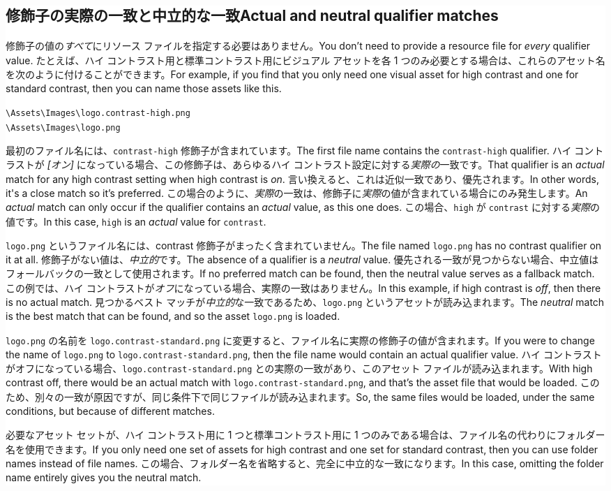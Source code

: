 ## <a name="actual-and-neutral-qualifier-matches"></a><span data-ttu-id="4bfe6-140">修飾子の実際の一致と中立的な一致</span><span class="sxs-lookup"><span data-stu-id="4bfe6-140">Actual and neutral qualifier matches</span></span>
<span data-ttu-id="4bfe6-141">修飾子の値の*すべて*にリソース ファイルを指定する必要はありません。</span><span class="sxs-lookup"><span data-stu-id="4bfe6-141">You don’t need to provide a resource file for *every* qualifier value.</span></span> <span data-ttu-id="4bfe6-142">たとえば、ハイ コントラスト用と標準コントラスト用にビジュアル アセットを各 1 つのみ必要とする場合は、これらのアセット名を次のように付けることができます。</span><span class="sxs-lookup"><span data-stu-id="4bfe6-142">For example, if you find that you only need one visual asset for high contrast and one for standard contrast, then you can name those assets like this.</span></span>

```
\Assets\Images\logo.contrast-high.png
\Assets\Images\logo.png
```

<span data-ttu-id="4bfe6-143">最初のファイル名には、`contrast-high` 修飾子が含まれています。</span><span class="sxs-lookup"><span data-stu-id="4bfe6-143">The first file name contains the `contrast-high` qualifier.</span></span> <span data-ttu-id="4bfe6-144">ハイ コントラストが *[オン]* になっている場合、この修飾子は、あらゆるハイ コントラスト設定に対する*実際の*一致です。</span><span class="sxs-lookup"><span data-stu-id="4bfe6-144">That qualifier is an *actual* match for any high contrast setting when high contrast is *on*.</span></span> <span data-ttu-id="4bfe6-145">言い換えると、これは近似一致であり、優先されます。</span><span class="sxs-lookup"><span data-stu-id="4bfe6-145">In other words, it's a close match so it’s preferred.</span></span> <span data-ttu-id="4bfe6-146">この場合のように、*実際*の一致は、修飾子に*実際*の値が含まれている場合にのみ発生します。</span><span class="sxs-lookup"><span data-stu-id="4bfe6-146">An *actual* match can only occur if the qualifier contains an *actual* value, as this one does.</span></span> <span data-ttu-id="4bfe6-147">この場合、`high` が `contrast` に対する*実際*の値です。</span><span class="sxs-lookup"><span data-stu-id="4bfe6-147">In this case, `high` is an *actual* value for `contrast`.</span></span>

<span data-ttu-id="4bfe6-148">`logo.png` というファイル名には、contrast 修飾子がまったく含まれていません。</span><span class="sxs-lookup"><span data-stu-id="4bfe6-148">The file named `logo.png` has no contrast qualifier on it at all.</span></span> <span data-ttu-id="4bfe6-149">修飾子がない値は、*中立的*です。</span><span class="sxs-lookup"><span data-stu-id="4bfe6-149">The absence of a qualifier is a *neutral* value.</span></span> <span data-ttu-id="4bfe6-150">優先される一致が見つからない場合、中立値はフォールバックの一致として使用されます。</span><span class="sxs-lookup"><span data-stu-id="4bfe6-150">If no preferred match can be found, then the neutral value serves as a fallback match.</span></span> <span data-ttu-id="4bfe6-151">この例では、ハイ コントラストが*オフ*になっている場合、実際の一致はありません。</span><span class="sxs-lookup"><span data-stu-id="4bfe6-151">In this example, if high contrast is *off*, then there is no actual match.</span></span> <span data-ttu-id="4bfe6-152">見つかるベスト マッチが*中立的*な一致であるため、`logo.png` というアセットが読み込まれます。</span><span class="sxs-lookup"><span data-stu-id="4bfe6-152">The *neutral* match is the best match that can be found, and so the asset `logo.png` is loaded.</span></span>

<span data-ttu-id="4bfe6-153">`logo.png` の名前を `logo.contrast-standard.png` に変更すると、ファイル名に実際の修飾子の値が含まれます。</span><span class="sxs-lookup"><span data-stu-id="4bfe6-153">If you were to change the name of `logo.png` to `logo.contrast-standard.png`, then the file name would contain an actual qualifier value.</span></span> <span data-ttu-id="4bfe6-154">ハイ コントラストがオフになっている場合、`logo.contrast-standard.png` との実際の一致があり、このアセット ファイルが読み込まれます。</span><span class="sxs-lookup"><span data-stu-id="4bfe6-154">With high contrast off, there would be an actual match with `logo.contrast-standard.png`, and that’s the asset file that would be loaded.</span></span> <span data-ttu-id="4bfe6-155">このため、別々の一致が原因ですが、同じ条件下で同じファイルが読み込まれます。</span><span class="sxs-lookup"><span data-stu-id="4bfe6-155">So, the same files would be loaded, under the same conditions, but because of different matches.</span></span>

<span data-ttu-id="4bfe6-156">必要なアセット セットが、ハイ コントラスト用に 1 つと標準コントラスト用に 1 つのみである場合は、ファイル名の代わりにフォルダー名を使用できます。</span><span class="sxs-lookup"><span data-stu-id="4bfe6-156">If you only need one set of assets for high contrast and one set for standard contrast, then you can use folder names instead of file names.</span></span> <span data-ttu-id="4bfe6-157">この場合、フォルダー名を省略すると、完全に中立的な一致になります。</span><span class="sxs-lookup"><span data-stu-id="4bfe6-157">In this case, omitting the folder name entirely gives you the neutral match.</span></span>
